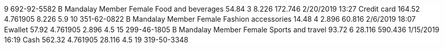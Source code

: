   <tbody>
    <tr>
      <th>9</th>
      <td>692-92-5582</td>
      <td>B</td>
      <td>Mandalay</td>
      <td>Member</td>
      <td>Female</td>
      <td>Food and beverages</td>
      <td>54.84</td>
      <td>3</td>
      <td>8.226</td>
      <td>172.746</td>
      <td>2/20/2019</td>
      <td>13:27</td>
      <td>Credit card</td>
      <td>164.52</td>
      <td>4.761905</td>
      <td>8.226</td>
      <td>5.9</td>
    </tr>
    <tr>
      <th>10</th>
      <td>351-62-0822</td>
      <td>B</td>
      <td>Mandalay</td>
      <td>Member</td>
      <td>Female</td>
      <td>Fashion accessories</td>
      <td>14.48</td>
      <td>4</td>
      <td>2.896</td>
      <td>60.816</td>
      <td>2/6/2019</td>
      <td>18:07</td>
      <td>Ewallet</td>
      <td>57.92</td>
      <td>4.761905</td>
      <td>2.896</td>
      <td>4.5</td>
    </tr>
    <tr>
      <th>15</th>
      <td>299-46-1805</td>
      <td>B</td>
      <td>Mandalay</td>
      <td>Member</td>
      <td>Female</td>
      <td>Sports and travel</td>
      <td>93.72</td>
      <td>6</td>
      <td>28.116</td>
      <td>590.436</td>
      <td>1/15/2019</td>
      <td>16:19</td>
      <td>Cash</td>
      <td>562.32</td>
      <td>4.761905</td>
      <td>28.116</td>
      <td>4.5</td>
    </tr>
    <tr>
      <th>19</th>
      <td>319-50-3348</td>